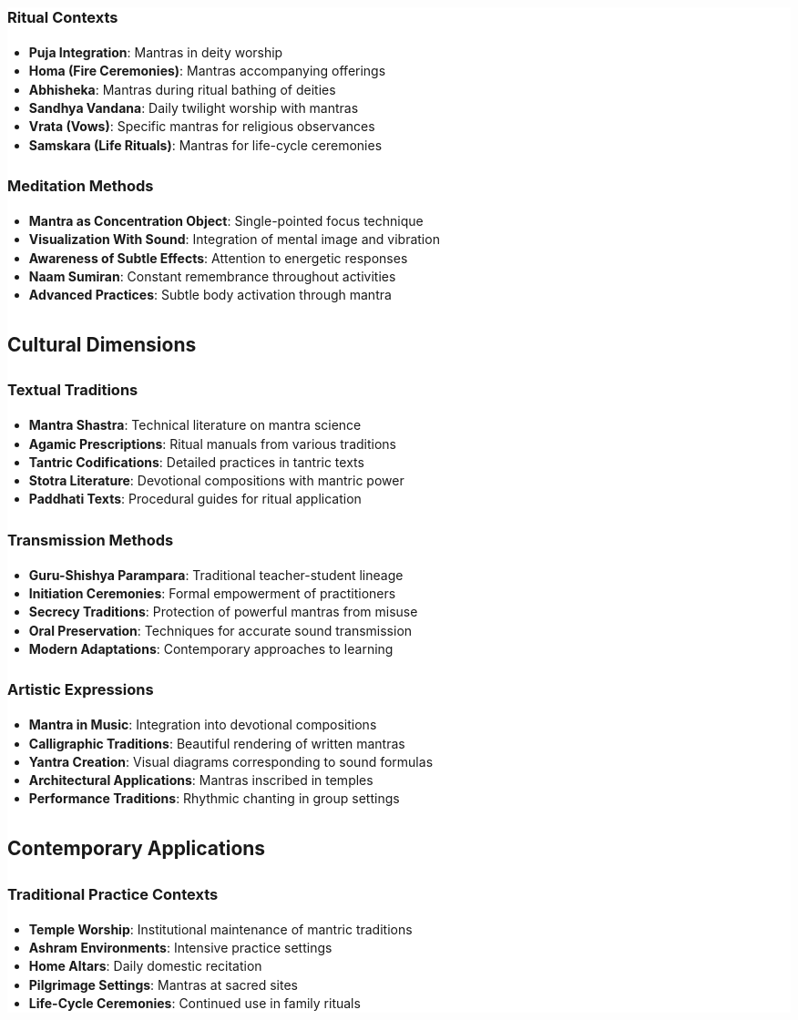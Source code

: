### Ritual Contexts

- **Puja Integration**: Mantras in deity worship
- **Homa (Fire Ceremonies)**: Mantras accompanying offerings
- **Abhisheka**: Mantras during ritual bathing of deities
- **Sandhya Vandana**: Daily twilight worship with mantras
- **Vrata (Vows)**: Specific mantras for religious observances
- **Samskara (Life Rituals)**: Mantras for life-cycle ceremonies

### Meditation Methods

- **Mantra as Concentration Object**: Single-pointed focus technique
- **Visualization With Sound**: Integration of mental image and vibration
- **Awareness of Subtle Effects**: Attention to energetic responses
- **Naam Sumiran**: Constant remembrance throughout activities
- **Advanced Practices**: Subtle body activation through mantra

## Cultural Dimensions

### Textual Traditions

- **Mantra Shastra**: Technical literature on mantra science
- **Agamic Prescriptions**: Ritual manuals from various traditions
- **Tantric Codifications**: Detailed practices in tantric texts
- **Stotra Literature**: Devotional compositions with mantric power
- **Paddhati Texts**: Procedural guides for ritual application

### Transmission Methods

- **Guru-Shishya Parampara**: Traditional teacher-student lineage
- **Initiation Ceremonies**: Formal empowerment of practitioners
- **Secrecy Traditions**: Protection of powerful mantras from misuse
- **Oral Preservation**: Techniques for accurate sound transmission
- **Modern Adaptations**: Contemporary approaches to learning

### Artistic Expressions

- **Mantra in Music**: Integration into devotional compositions
- **Calligraphic Traditions**: Beautiful rendering of written mantras
- **Yantra Creation**: Visual diagrams corresponding to sound formulas
- **Architectural Applications**: Mantras inscribed in temples
- **Performance Traditions**: Rhythmic chanting in group settings

## Contemporary Applications

### Traditional Practice Contexts

- **Temple Worship**: Institutional maintenance of mantric traditions
- **Ashram Environments**: Intensive practice settings
- **Home Altars**: Daily domestic recitation
- **Pilgrimage Settings**: Mantras at sacred sites
- **Life-Cycle Ceremonies**: Continued use in family rituals
